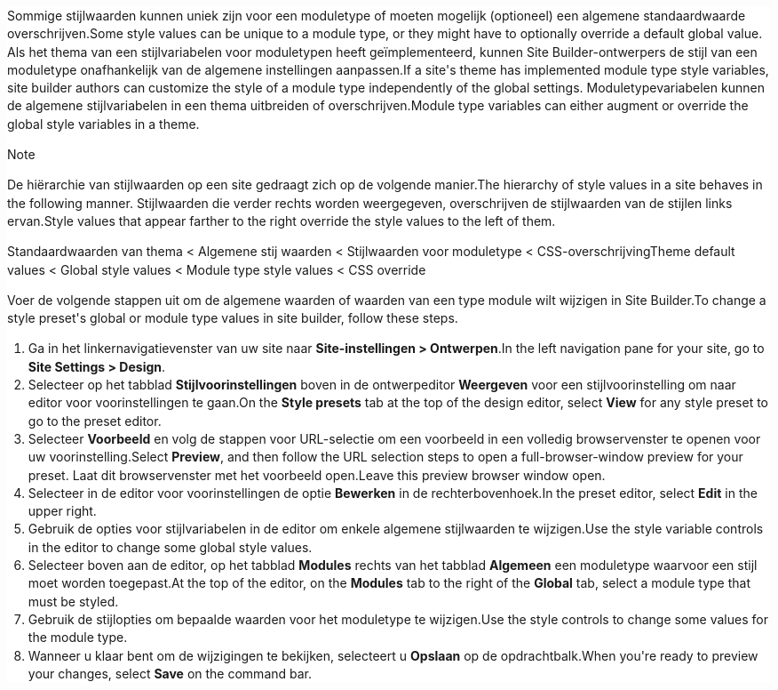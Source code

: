 <span data-ttu-id="8a75d-153">Sommige stijlwaarden kunnen uniek zijn voor een moduletype of moeten mogelijk (optioneel) een algemene standaardwaarde overschrijven.</span><span class="sxs-lookup"><span data-stu-id="8a75d-153">Some style values can be unique to a module type, or they might have to optionally override a default global value.</span></span> <span data-ttu-id="8a75d-154">Als het thema van een stijlvariabelen voor moduletypen heeft geïmplementeerd, kunnen Site Builder-ontwerpers de stijl van een moduletype onafhankelijk van de algemene instellingen aanpassen.</span><span class="sxs-lookup"><span data-stu-id="8a75d-154">If a site's theme has implemented module type style variables, site builder authors can customize the style of a module type independently of the global settings.</span></span> <span data-ttu-id="8a75d-155">Moduletypevariabelen kunnen de algemene stijlvariabelen in een thema uitbreiden of overschrijven.</span><span class="sxs-lookup"><span data-stu-id="8a75d-155">Module type variables can either augment or override the global style variables in a theme.</span></span>

> [!NOTE]
> <span data-ttu-id="8a75d-156">De hiërarchie van stijlwaarden op een site gedraagt zich op de volgende manier.</span><span class="sxs-lookup"><span data-stu-id="8a75d-156">The hierarchy of style values in a site behaves in the following manner.</span></span> <span data-ttu-id="8a75d-157">Stijlwaarden die verder rechts worden weergegeven, overschrijven de stijlwaarden van de stijlen links ervan.</span><span class="sxs-lookup"><span data-stu-id="8a75d-157">Style values that appear farther to the right override the style values to the left of them.</span></span>
>
> <span data-ttu-id="8a75d-158">Standaardwaarden van thema \< Algemene stij waarden \< Stijlwaarden voor moduletype \< CSS-overschrijving</span><span class="sxs-lookup"><span data-stu-id="8a75d-158">Theme default values \< Global style values \< Module type style values \< CSS override</span></span>

<span data-ttu-id="8a75d-159">Voer de volgende stappen uit om de algemene waarden of waarden van een type module wilt wijzigen in Site Builder.</span><span class="sxs-lookup"><span data-stu-id="8a75d-159">To change a style preset's global or module type values in site builder, follow these steps.</span></span>

1. <span data-ttu-id="8a75d-160">Ga in het linkernavigatievenster van uw site naar **Site-instellingen \> Ontwerpen**.</span><span class="sxs-lookup"><span data-stu-id="8a75d-160">In the left navigation pane for your site, go to **Site Settings \> Design**.</span></span>
1. <span data-ttu-id="8a75d-161">Selecteer op het tabblad **Stijlvoorinstellingen** boven in de ontwerpeditor **Weergeven** voor een stijlvoorinstelling om naar editor voor voorinstellingen te gaan.</span><span class="sxs-lookup"><span data-stu-id="8a75d-161">On the **Style presets** tab at the top of the design editor, select **View** for any style preset to go to the preset editor.</span></span>
1. <span data-ttu-id="8a75d-162">Selecteer **Voorbeeld** en volg de stappen voor URL-selectie om een voorbeeld in een volledig browservenster te openen voor uw voorinstelling.</span><span class="sxs-lookup"><span data-stu-id="8a75d-162">Select **Preview**, and then follow the URL selection steps to open a full-browser-window preview for your preset.</span></span> <span data-ttu-id="8a75d-163">Laat dit browservenster met het voorbeeld open.</span><span class="sxs-lookup"><span data-stu-id="8a75d-163">Leave this preview browser window open.</span></span>
1. <span data-ttu-id="8a75d-164">Selecteer in de editor voor voorinstellingen de optie **Bewerken** in de rechterbovenhoek.</span><span class="sxs-lookup"><span data-stu-id="8a75d-164">In the preset editor, select **Edit** in the upper right.</span></span>
1. <span data-ttu-id="8a75d-165">Gebruik de opties voor stijlvariabelen in de editor om enkele algemene stijlwaarden te wijzigen.</span><span class="sxs-lookup"><span data-stu-id="8a75d-165">Use the style variable controls in the editor to change some global style values.</span></span>
1. <span data-ttu-id="8a75d-166">Selecteer boven aan de editor, op het tabblad **Modules** rechts van het tabblad **Algemeen** een moduletype waarvoor een stijl moet worden toegepast.</span><span class="sxs-lookup"><span data-stu-id="8a75d-166">At the top of the editor, on the **Modules** tab to the right of the **Global** tab, select a module type that must be styled.</span></span>
1. <span data-ttu-id="8a75d-167">Gebruik de stijlopties om bepaalde waarden voor het moduletype te wijzigen.</span><span class="sxs-lookup"><span data-stu-id="8a75d-167">Use the style controls to change some values for the module type.</span></span>
1. <span data-ttu-id="8a75d-168">Wanneer u klaar bent om de wijzigingen te bekijken, selecteert u **Opslaan** op de opdrachtbalk.</span><span class="sxs-lookup"><span data-stu-id="8a75d-168">When you're ready to preview your changes, select **Save** on the command bar.</span></span>